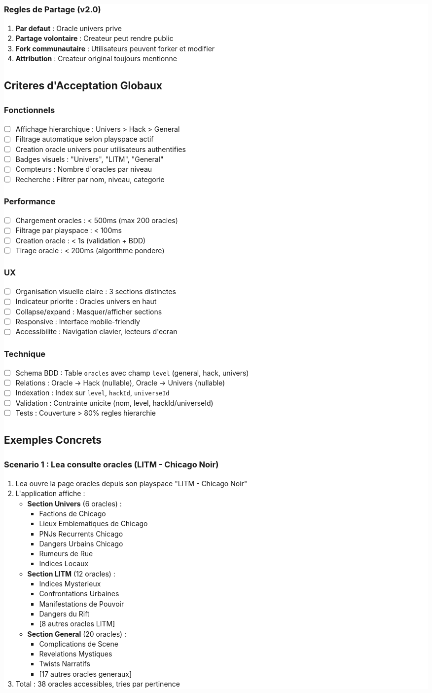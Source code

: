 ### Regles de Partage (v2.0)
1. **Par defaut** : Oracle univers prive
2. **Partage volontaire** : Createur peut rendre public
3. **Fork communautaire** : Utilisateurs peuvent forker et modifier
4. **Attribution** : Createur original toujours mentionne

## Criteres d'Acceptation Globaux

### Fonctionnels
- [ ] Affichage hierarchique : Univers > Hack > General
- [ ] Filtrage automatique selon playspace actif
- [ ] Creation oracle univers pour utilisateurs authentifies
- [ ] Badges visuels : "Univers", "LITM", "General"
- [ ] Compteurs : Nombre d'oracles par niveau
- [ ] Recherche : Filtrer par nom, niveau, categorie

### Performance
- [ ] Chargement oracles : < 500ms (max 200 oracles)
- [ ] Filtrage par playspace : < 100ms
- [ ] Creation oracle : < 1s (validation + BDD)
- [ ] Tirage oracle : < 200ms (algorithme pondere)

### UX
- [ ] Organisation visuelle claire : 3 sections distinctes
- [ ] Indicateur priorite : Oracles univers en haut
- [ ] Collapse/expand : Masquer/afficher sections
- [ ] Responsive : Interface mobile-friendly
- [ ] Accessibilite : Navigation clavier, lecteurs d'ecran

### Technique
- [ ] Schema BDD : Table `oracles` avec champ `level` (general, hack, univers)
- [ ] Relations : Oracle -> Hack (nullable), Oracle -> Univers (nullable)
- [ ] Indexation : Index sur `level`, `hackId`, `universeId`
- [ ] Validation : Contrainte unicite (nom, level, hackId/universeId)
- [ ] Tests : Couverture > 80% regles hierarchie

## Exemples Concrets

### Scenario 1 : Lea consulte oracles (LITM - Chicago Noir)
1. Lea ouvre la page oracles depuis son playspace "LITM - Chicago Noir"
2. L'application affiche :
   - **Section Univers** (6 oracles) :
     - Factions de Chicago
     - Lieux Emblematiques de Chicago
     - PNJs Recurrents Chicago
     - Dangers Urbains Chicago
     - Rumeurs de Rue
     - Indices Locaux
   - **Section LITM** (12 oracles) :
     - Indices Mysterieux
     - Confrontations Urbaines
     - Manifestations de Pouvoir
     - Dangers du Rift
     - [8 autres oracles LITM]
   - **Section General** (20 oracles) :
     - Complications de Scene
     - Revelations Mystiques
     - Twists Narratifs
     - [17 autres oracles generaux]
3. Total : 38 oracles accessibles, tries par pertinence
